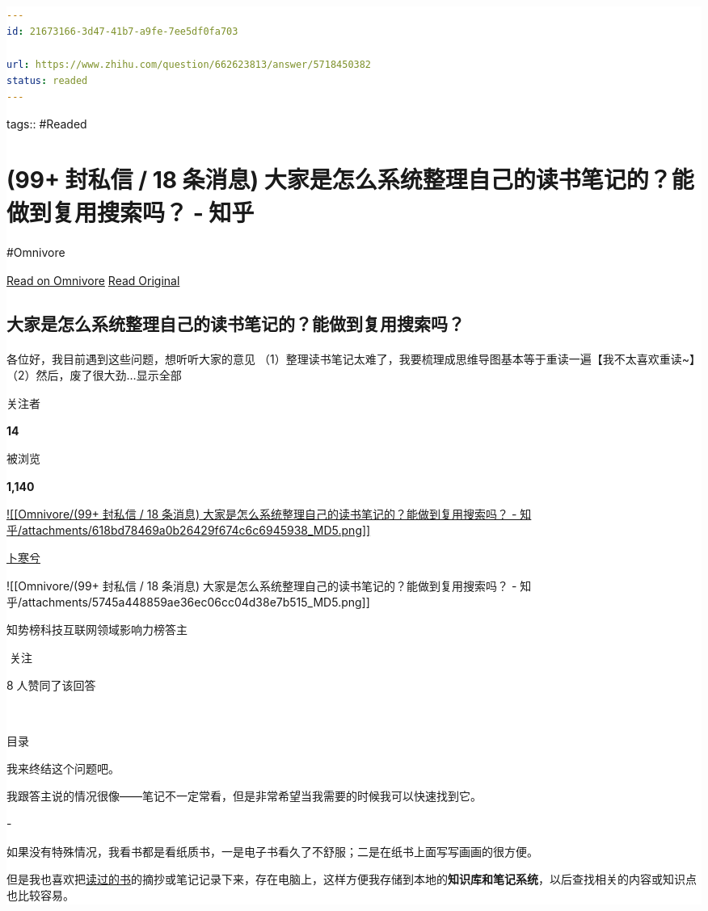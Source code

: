```yaml
---
id: 21673166-3d47-41b7-a9fe-7ee5df0fa703

url: https://www.zhihu.com/question/662623813/answer/5718450382
status: readed
---
```



tags::  #Readed 

# (99+ 封私信 / 18 条消息) 大家是怎么系统整理自己的读书笔记的？能做到复用搜索吗？ - 知乎
#Omnivore

[Read on Omnivore](https://omnivore.app/me/99-18-192a5032df9)
[Read Original](https://www.zhihu.com/question/662623813/answer/5718450382)

## 大家是怎么系统整理自己的读书笔记的？能做到复用搜索吗？

各位好，我目前遇到这些问题，想听听大家的意见 （1）整理读书笔记太难了，我要梳理成思维导图基本等于重读一遍【我不太喜欢重读\~】 （2）然后，废了很大劲…显示全部 ​

关注者

**14**

被浏览

**1,140**

[![[Omnivore/(99+ 封私信 / 18 条消息) 大家是怎么系统整理自己的读书笔记的？能做到复用搜索吗？ - 知乎/attachments/618bd78469a0b26429f674c6c6945938_MD5.png]]](https://www.zhihu.com/people/spark-20-22)

[卜寒兮](https://www.zhihu.com/people/spark-20-22)

[​](https://www.zhihu.com/question/48509984)​![[Omnivore/(99+ 封私信 / 18 条消息) 大家是怎么系统整理自己的读书笔记的？能做到复用搜索吗？ - 知乎/attachments/5745a448859ae36ec06cc04d38e7b515_MD5.png]]

知势榜科技互联网领域影响力榜答主

​ 关注

8 人赞同了该回答

​

目录

我来终结这个问题吧。

我跟答主说的情况很像——笔记不一定常看，但是非常希望当我需要的时候我可以快速找到它。

\-

如果没有特殊情况，我看书都是看纸质书，一是电子书看久了不舒服；二是在纸书上面写写画画的很方便。

但是我也喜欢把[读过的书](https://zhida.zhihu.com/search?content%5Fid=694250979&content%5Ftype=Answer&match%5Forder=1&q=%E8%AF%BB%E8%BF%87%E7%9A%84%E4%B9%A6&zhida%5Fsource=entity)的摘抄或笔记记录下来，存在电脑上，这样方便我存储到本地的**知识库和笔记系统**，以后查找相关的内容或知识点也比较容易。
